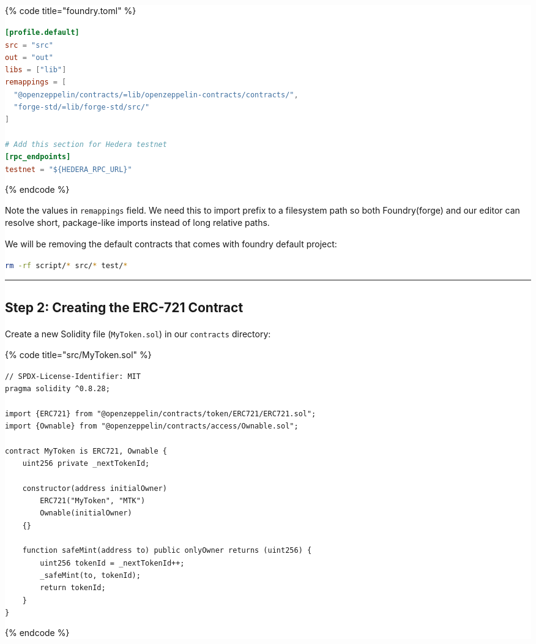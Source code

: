 {% code title="foundry.toml" %}
```toml
[profile.default]
src = "src"
out = "out"
libs = ["lib"]
remappings = [
  "@openzeppelin/contracts/=lib/openzeppelin-contracts/contracts/",
  "forge-std/=lib/forge-std/src/"
]

# Add this section for Hedera testnet
[rpc_endpoints]
testnet = "${HEDERA_RPC_URL}"
```
{% endcode %}

Note the values in `remappings` field. We need this to import prefix to a filesystem path so both Foundry(forge) and our editor can resolve short, package-like imports instead of long relative paths.

We will be removing the default contracts that comes with foundry default project:

```bash
rm -rf script/* src/* test/*
```

***

## Step 2: Creating the ERC-721 Contract

Create a new Solidity file (`MyToken.sol`) in our `contracts` directory:

{% code title="src/MyToken.sol" %}
```solidity
// SPDX-License-Identifier: MIT
pragma solidity ^0.8.28;

import {ERC721} from "@openzeppelin/contracts/token/ERC721/ERC721.sol";
import {Ownable} from "@openzeppelin/contracts/access/Ownable.sol";

contract MyToken is ERC721, Ownable {
    uint256 private _nextTokenId;

    constructor(address initialOwner)
        ERC721("MyToken", "MTK")
        Ownable(initialOwner)
    {}

    function safeMint(address to) public onlyOwner returns (uint256) {
        uint256 tokenId = _nextTokenId++;
        _safeMint(to, tokenId);
        return tokenId;
    }
}
```
{% endcode %}
